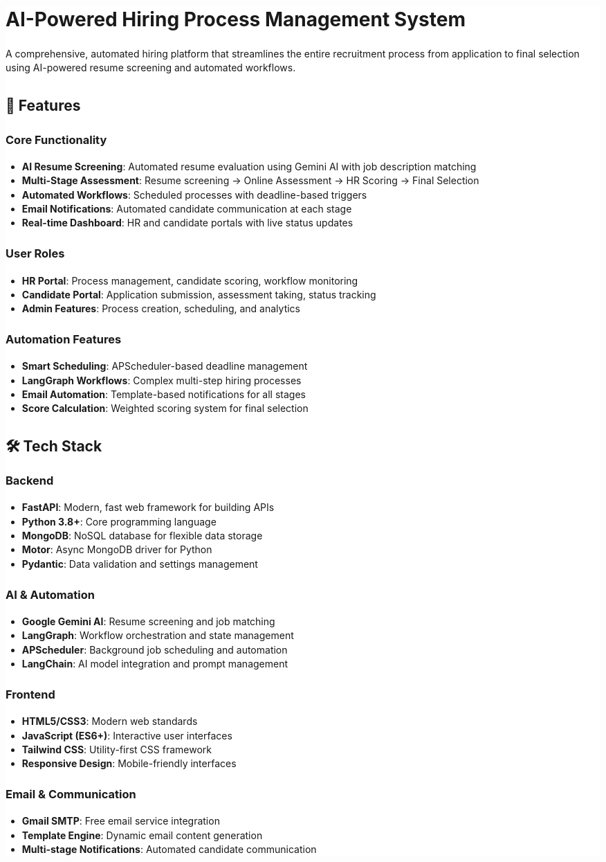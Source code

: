 # AI-Powered Hiring Process Management System

A comprehensive, automated hiring platform that streamlines the entire recruitment process from application to final selection using AI-powered resume screening and automated workflows.

## 🚀 Features

### Core Functionality
- **AI Resume Screening**: Automated resume evaluation using Gemini AI with job description matching
- **Multi-Stage Assessment**: Resume screening → Online Assessment → HR Scoring → Final Selection
- **Automated Workflows**: Scheduled processes with deadline-based triggers
- **Email Notifications**: Automated candidate communication at each stage
- **Real-time Dashboard**: HR and candidate portals with live status updates

### User Roles
- **HR Portal**: Process management, candidate scoring, workflow monitoring
- **Candidate Portal**: Application submission, assessment taking, status tracking
- **Admin Features**: Process creation, scheduling, and analytics

### Automation Features
- **Smart Scheduling**: APScheduler-based deadline management
- **LangGraph Workflows**: Complex multi-step hiring processes
- **Email Automation**: Template-based notifications for all stages
- **Score Calculation**: Weighted scoring system for final selection

## 🛠️ Tech Stack

### Backend
- **FastAPI**: Modern, fast web framework for building APIs
- **Python 3.8+**: Core programming language
- **MongoDB**: NoSQL database for flexible data storage
- **Motor**: Async MongoDB driver for Python
- **Pydantic**: Data validation and settings management

### AI & Automation
- **Google Gemini AI**: Resume screening and job matching
- **LangGraph**: Workflow orchestration and state management
- **APScheduler**: Background job scheduling and automation
- **LangChain**: AI model integration and prompt management

### Frontend
- **HTML5/CSS3**: Modern web standards
- **JavaScript (ES6+)**: Interactive user interfaces
- **Tailwind CSS**: Utility-first CSS framework
- **Responsive Design**: Mobile-friendly interfaces

### Email & Communication
- **Gmail SMTP**: Free email service integration
- **Template Engine**: Dynamic email content generation
- **Multi-stage Notifications**: Automated candidate communication

